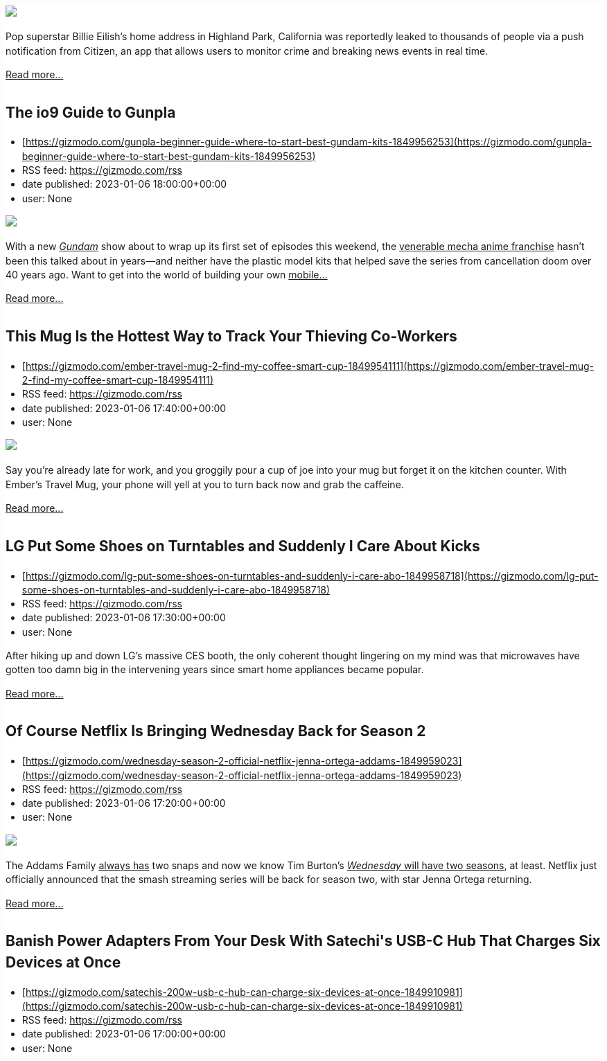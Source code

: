 <img src="https://i.kinja-img.com/gawker-media/image/upload/s--3snR4usZ--/c_fit,fl_progressive,q_80,w_636/5c3bd87848ecad4dfc1a07bd73b0f6e6.jpg" /><p>Pop superstar Billie Eilish’s home address in Highland Park, California was reportedly leaked to thousands of people via a push notification from Citizen, an app that allows users to monitor crime and breaking news events in real time.<br /></p><p><a href="https://gizmodo.com/billie-eilish-citizen-app-doxxed-burglary-1849958899">Read more...</a></p>

## The io9 Guide to Gunpla
 - [https://gizmodo.com/gunpla-beginner-guide-where-to-start-best-gundam-kits-1849956253](https://gizmodo.com/gunpla-beginner-guide-where-to-start-best-gundam-kits-1849956253)
 - RSS feed: https://gizmodo.com/rss
 - date published: 2023-01-06 18:00:00+00:00
 - user: None

<img src="https://i.kinja-img.com/gawker-media/image/upload/s--83enL6Ix--/c_fit,fl_progressive,q_80,w_636/11f5b0126d78999a6eca0e3867cb9fc9.png" /><p>With a new <a href="https://gizmodo.com/the-io9-guide-to-gundam-1721095697"><em>Gundam</em></a> show about to wrap up its first set of episodes this weekend, the <a href="https://gizmodo.com/every-gundam-timeline-explained-anime-mecha-1849487550">venerable mecha anime franchise</a> hasn’t been this talked about in years—and neither have the plastic model kits that helped save the series from cancellation doom over 40 years ago. Want to get into the world of building your own <a href="https://gizmodo.com/gundam-witch-from-mercury-mobile-suits-ranked-1849598656">mobile…</a></p><p><a href="https://gizmodo.com/gunpla-beginner-guide-where-to-start-best-gundam-kits-1849956253">Read more...</a></p>

## This Mug Is the Hottest Way to Track Your Thieving Co-Workers
 - [https://gizmodo.com/ember-travel-mug-2-find-my-coffee-smart-cup-1849954111](https://gizmodo.com/ember-travel-mug-2-find-my-coffee-smart-cup-1849954111)
 - RSS feed: https://gizmodo.com/rss
 - date published: 2023-01-06 17:40:00+00:00
 - user: None

<img src="https://i.kinja-img.com/gawker-media/image/upload/s--Ki-IcUzo--/c_fit,fl_progressive,q_80,w_636/a09af010086c3e465a7462f3b74c1f50.jpg" /><p>Say you’re already late for work, and you groggily pour a cup of joe into your mug but forget it on the kitchen counter. With Ember’s Travel Mug, your phone will yell at you to turn back now and grab the caffeine.</p><p><a href="https://gizmodo.com/ember-travel-mug-2-find-my-coffee-smart-cup-1849954111">Read more...</a></p>

## LG Put Some Shoes on Turntables and Suddenly I Care About Kicks
 - [https://gizmodo.com/lg-put-some-shoes-on-turntables-and-suddenly-i-care-abo-1849958718](https://gizmodo.com/lg-put-some-shoes-on-turntables-and-suddenly-i-care-abo-1849958718)
 - RSS feed: https://gizmodo.com/rss
 - date published: 2023-01-06 17:30:00+00:00
 - user: None

<video loop="" poster="https://i.kinja-img.com/gawker-media/image/upload/s--OXOVAlZN--/c_fit,fl_progressive,q_80,w_636/9a4fdb3a7f79fa919bc3cc2eead914fc.jpg"><source src="https://i.kinja-img.com/gawker-media/image/upload/s--FtGPgd_T--/c_fit,fl_progressive,q_80,w_636/9a4fdb3a7f79fa919bc3cc2eead914fc.mp4" type="video/mp4" /></video><p>After hiking up and down LG’s massive CES booth, the only coherent thought lingering on my mind was that microwaves have gotten too damn big in the intervening years since smart home appliances became popular.</p><p><a href="https://gizmodo.com/lg-put-some-shoes-on-turntables-and-suddenly-i-care-abo-1849958718">Read more...</a></p>

## Of Course Netflix Is Bringing Wednesday Back for Season 2
 - [https://gizmodo.com/wednesday-season-2-official-netflix-jenna-ortega-addams-1849959023](https://gizmodo.com/wednesday-season-2-official-netflix-jenna-ortega-addams-1849959023)
 - RSS feed: https://gizmodo.com/rss
 - date published: 2023-01-06 17:20:00+00:00
 - user: None

<img src="https://i.kinja-img.com/gawker-media/image/upload/s--wSqPgC-b--/c_fit,fl_progressive,q_80,w_636/303108ef985ec68d0e9512e444a26e9a.jpg" /><p>The Addams Family <a href="https://gizmodo.com/tim-burton-wednesday-clip-jenna-ortega-netflix-tudum-1849574742">always has</a> two snaps and now we know Tim Burton’s <a href="https://gizmodo.com/wednesday-netflix-tim-burton-review-addams-family-1849826139"><em>Wednesday</em> will have two seasons</a>, at least. Netflix just officially announced that the smash streaming series will be back for season two, with star Jenna Ortega returning.</p><p><a href="https://gizmodo.com/wednesday-season-2-official-netflix-jenna-ortega-addams-1849959023">Read more...</a></p>

## Banish Power Adapters From Your Desk With Satechi's USB-C Hub That Charges Six Devices at Once
 - [https://gizmodo.com/satechis-200w-usb-c-hub-can-charge-six-devices-at-once-1849910981](https://gizmodo.com/satechis-200w-usb-c-hub-can-charge-six-devices-at-once-1849910981)
 - RSS feed: https://gizmodo.com/rss
 - date published: 2023-01-06 17:00:00+00:00
 - user: None
